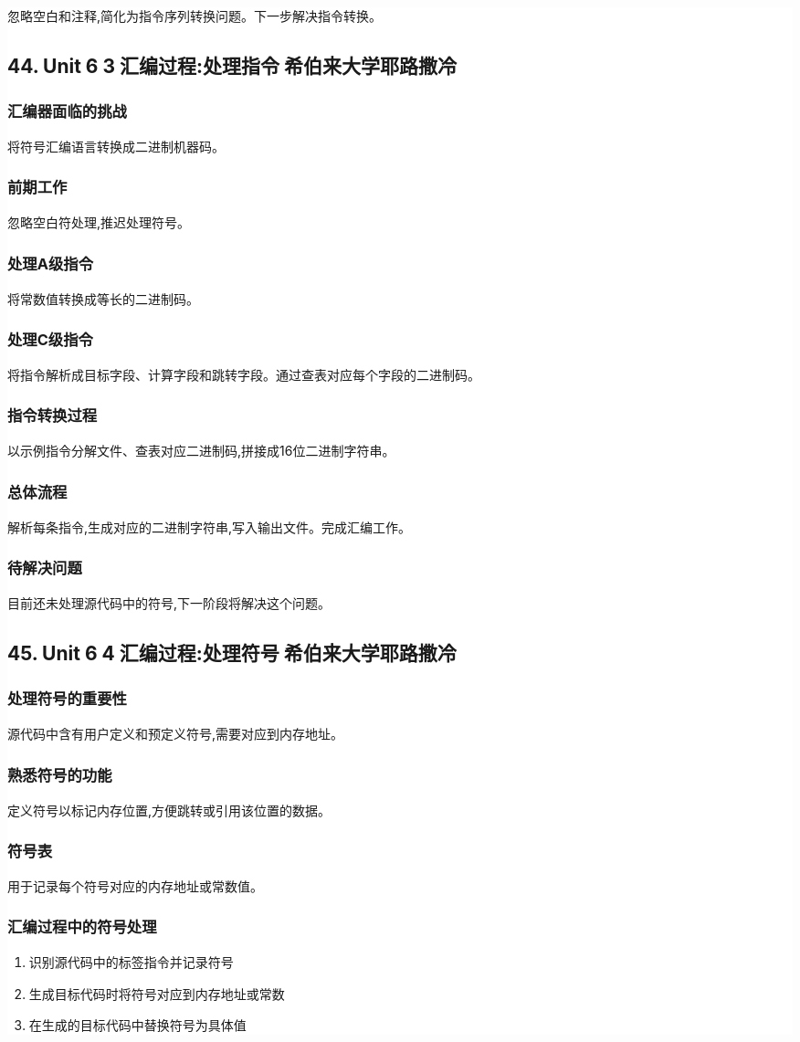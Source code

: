 忽略空白和注释,简化为指令序列转换问题。下一步解决指令转换。

## 44. Unit 6 3 汇编过程:处理指令 希伯来大学耶路撒冷

### 汇编器面临的挑战

将符号汇编语言转换成二进制机器码。

### 前期工作

忽略空白符处理,推迟处理符号。

### 处理A级指令

将常数值转换成等长的二进制码。

### 处理C级指令

将指令解析成目标字段、计算字段和跳转字段。通过查表对应每个字段的二进制码。

### 指令转换过程

以示例指令分解文件、查表对应二进制码,拼接成16位二进制字符串。

### 总体流程

解析每条指令,生成对应的二进制字符串,写入输出文件。完成汇编工作。

### 待解决问题

目前还未处理源代码中的符号,下一阶段将解决这个问题。

## 45. Unit 6 4 汇编过程:处理符号 希伯来大学耶路撒冷

### 处理符号的重要性

源代码中含有用户定义和预定义符号,需要对应到内存地址。

### 熟悉符号的功能

定义符号以标记内存位置,方便跳转或引用该位置的数据。

### 符号表

用于记录每个符号对应的内存地址或常数值。

### 汇编过程中的符号处理

1. 识别源代码中的标签指令并记录符号

2. 生成目标代码时将符号对应到内存地址或常数

3. 在生成的目标代码中替换符号为具体值
